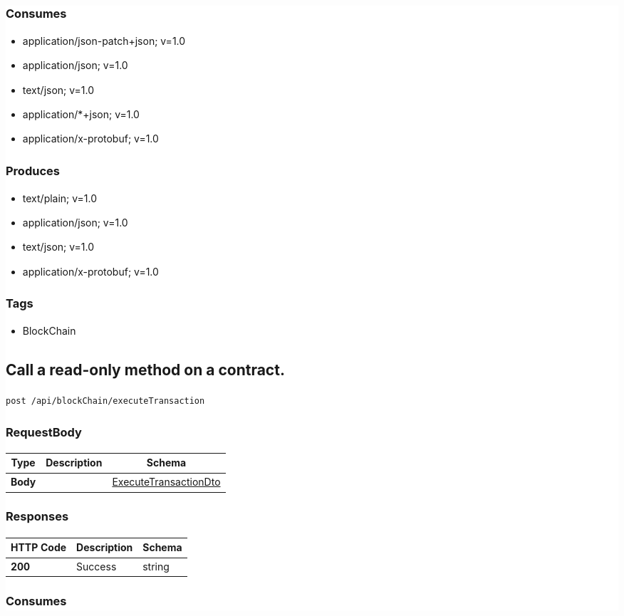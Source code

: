 

### Consumes

* application/json-patch&#43;json; v=1.0

* application/json; v=1.0

* text/json; v=1.0

* application/*&#43;json; v=1.0

* application/x-protobuf; v=1.0




### Produces

* text/plain; v=1.0

* application/json; v=1.0

* text/json; v=1.0

* application/x-protobuf; v=1.0




### Tags

* BlockChain



<a name="/api/blockChain/executeTransaction"></a>
## Call a read-only method on a contract.

```
post /api/blockChain/executeTransaction
```




### RequestBody
|Type|Description|Schema|
|---|---|---|
|**Body**||[ExecuteTransactionDto](#ExecuteTransactionDto)|



### Responses
|HTTP Code|Description|Schema|
|---|---|---|
|**200**|Success|string|



### Consumes
